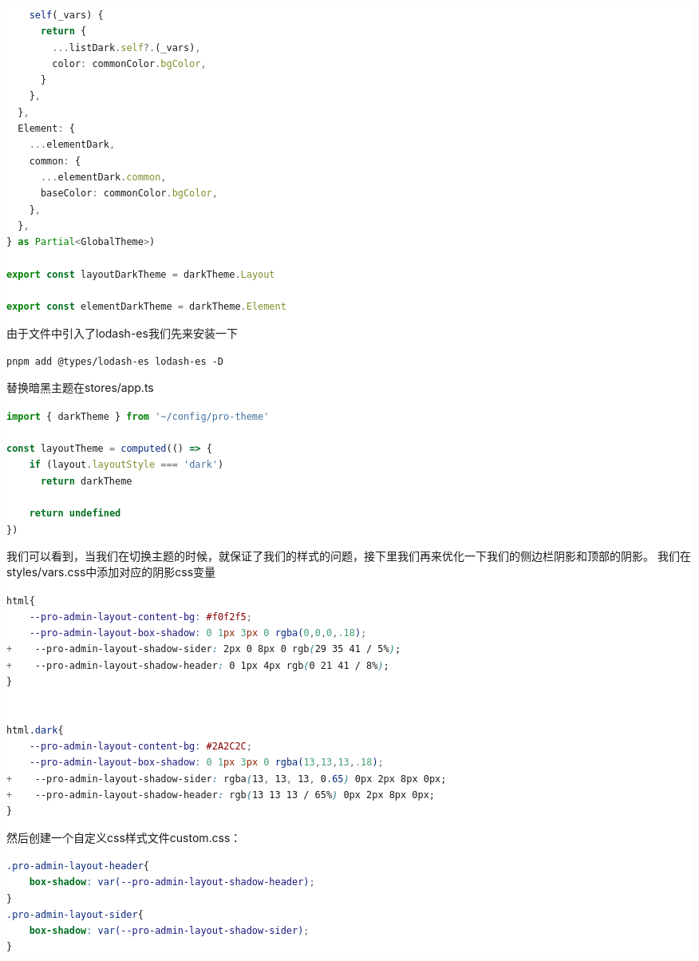 ```typescript
    self(_vars) {
      return {
        ...listDark.self?.(_vars),
        color: commonColor.bgColor,
      }
    },
  },
  Element: {
    ...elementDark,
    common: {
      ...elementDark.common,
      baseColor: commonColor.bgColor,
    },
  },
} as Partial<GlobalTheme>)

export const layoutDarkTheme = darkTheme.Layout

export const elementDarkTheme = darkTheme.Element

```
由于文件中引入了lodash-es我们先来安装一下
```shell
pnpm add @types/lodash-es lodash-es -D
```
替换暗黑主题在stores/app.ts
```typescript
import { darkTheme } from '~/config/pro-theme'

const layoutTheme = computed(() => {
    if (layout.layoutStyle === 'dark')
      return darkTheme

    return undefined
})

```
我们可以看到，当我们在切换主题的时候，就保证了我们的样式的问题，接下里我们再来优化一下我们的侧边栏阴影和顶部的阴影。
我们在styles/vars.css中添加对应的阴影css变量
```css
html{
    --pro-admin-layout-content-bg: #f0f2f5;
    --pro-admin-layout-box-shadow: 0 1px 3px 0 rgba(0,0,0,.18);
+    --pro-admin-layout-shadow-sider: 2px 0 8px 0 rgb(29 35 41 / 5%);
+    --pro-admin-layout-shadow-header: 0 1px 4px rgb(0 21 41 / 8%);
}


html.dark{
    --pro-admin-layout-content-bg: #2A2C2C;
    --pro-admin-layout-box-shadow: 0 1px 3px 0 rgba(13,13,13,.18);
+    --pro-admin-layout-shadow-sider: rgba(13, 13, 13, 0.65) 0px 2px 8px 0px;
+    --pro-admin-layout-shadow-header: rgb(13 13 13 / 65%) 0px 2px 8px 0px;
}

```
然后创建一个自定义css样式文件custom.css：
```css
.pro-admin-layout-header{
    box-shadow: var(--pro-admin-layout-shadow-header);
}
.pro-admin-layout-sider{
    box-shadow: var(--pro-admin-layout-shadow-sider);
}
```